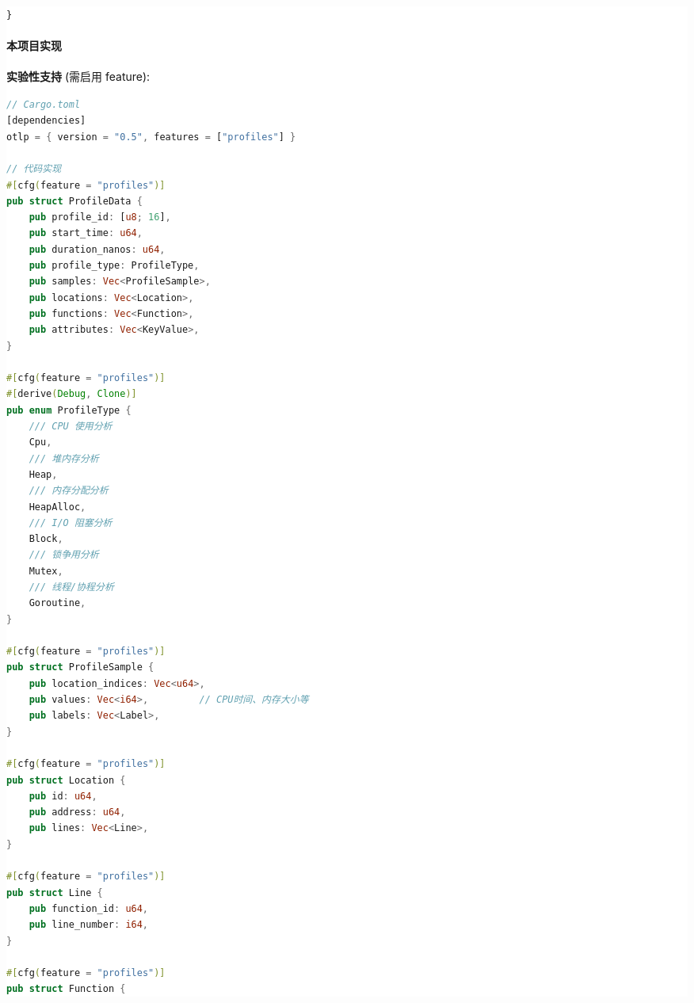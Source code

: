 ```protobuf
}
```

#### 本项目实现

**实验性支持** (需启用 feature):

```rust
// Cargo.toml
[dependencies]
otlp = { version = "0.5", features = ["profiles"] }

// 代码实现
#[cfg(feature = "profiles")]
pub struct ProfileData {
    pub profile_id: [u8; 16],
    pub start_time: u64,
    pub duration_nanos: u64,
    pub profile_type: ProfileType,
    pub samples: Vec<ProfileSample>,
    pub locations: Vec<Location>,
    pub functions: Vec<Function>,
    pub attributes: Vec<KeyValue>,
}

#[cfg(feature = "profiles")]
#[derive(Debug, Clone)]
pub enum ProfileType {
    /// CPU 使用分析
    Cpu,
    /// 堆内存分析
    Heap,
    /// 内存分配分析
    HeapAlloc,
    /// I/O 阻塞分析
    Block,
    /// 锁争用分析
    Mutex,
    /// 线程/协程分析
    Goroutine,
}

#[cfg(feature = "profiles")]
pub struct ProfileSample {
    pub location_indices: Vec<u64>,
    pub values: Vec<i64>,         // CPU时间、内存大小等
    pub labels: Vec<Label>,
}

#[cfg(feature = "profiles")]
pub struct Location {
    pub id: u64,
    pub address: u64,
    pub lines: Vec<Line>,
}

#[cfg(feature = "profiles")]
pub struct Line {
    pub function_id: u64,
    pub line_number: i64,
}

#[cfg(feature = "profiles")]
pub struct Function {
```